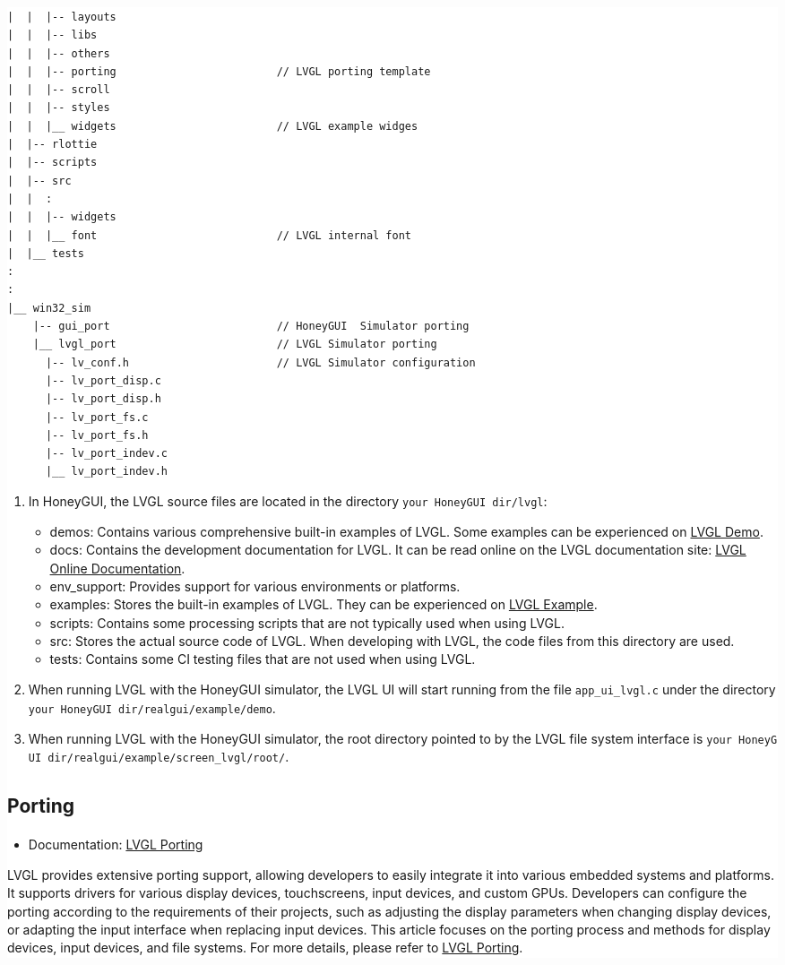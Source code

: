 ```
|  |  |-- layouts
|  |  |-- libs
|  |  |-- others
|  |  |-- porting                         // LVGL porting template
|  |  |-- scroll
|  |  |-- styles
|  |  |__ widgets                         // LVGL example widges 
|  |-- rlottie
|  |-- scripts
|  |-- src
|  |  :
|  |  |-- widgets 
|  |  |__ font                            // LVGL internal font
|  |__ tests
:
:
|__ win32_sim
    |-- gui_port                          // HoneyGUI  Simulator porting
    |__ lvgl_port                         // LVGL Simulator porting 
      |-- lv_conf.h                       // LVGL Simulator configuration
      |-- lv_port_disp.c                  
      |-- lv_port_disp.h
      |-- lv_port_fs.c
      |-- lv_port_fs.h
      |-- lv_port_indev.c
      |__ lv_port_indev.h                      
```
1. In HoneyGUI, the LVGL source files are located in the directory `your HoneyGUI dir/lvgl`:
   - demos: Contains various comprehensive built-in examples of LVGL. Some examples can be experienced on [LVGL Demo](https://lvgl.io/demos).
   - docs: Contains the development documentation for LVGL. It can be read online on the LVGL documentation site: [LVGL Online Documentation](https://docs.lvgl.io/master/intro/index.html).
   - env_support: Provides support for various environments or platforms.
   - examples: Stores the built-in examples of LVGL. They can be experienced on [LVGL Example](https://docs.lvgl.io/8.3/examples.html).
   - scripts: Contains some processing scripts that are not typically used when using LVGL.
   - src: Stores the actual source code of LVGL. When developing with LVGL, the code files from this directory are used.
   - tests: Contains some CI testing files that are not used when using LVGL.

2. When running LVGL with the HoneyGUI simulator, the LVGL UI will start running from the file `app_ui_lvgl.c` under the directory `your HoneyGUI dir/realgui/example/demo`.

3. When running LVGL with the HoneyGUI simulator, the root directory pointed to by the LVGL file system interface is `your HoneyGUI dir/realgui/example/screen_lvgl/root/`.

## Porting
- Documentation: [LVGL Porting](https://docs.lvgl.io/8.3/porting/index.html)

LVGL provides extensive porting support, allowing developers to easily integrate it into various embedded systems and platforms. It supports drivers for various display devices, touchscreens, input devices, and custom GPUs. Developers can configure the porting according to the requirements of their projects, such as adjusting the display parameters when changing display devices, or adapting the input interface when replacing input devices. This article focuses on the porting process and methods for display devices, input devices, and file systems. For more details, please refer to [LVGL Porting](https://docs.lvgl.io/8.3/porting/index.html).
